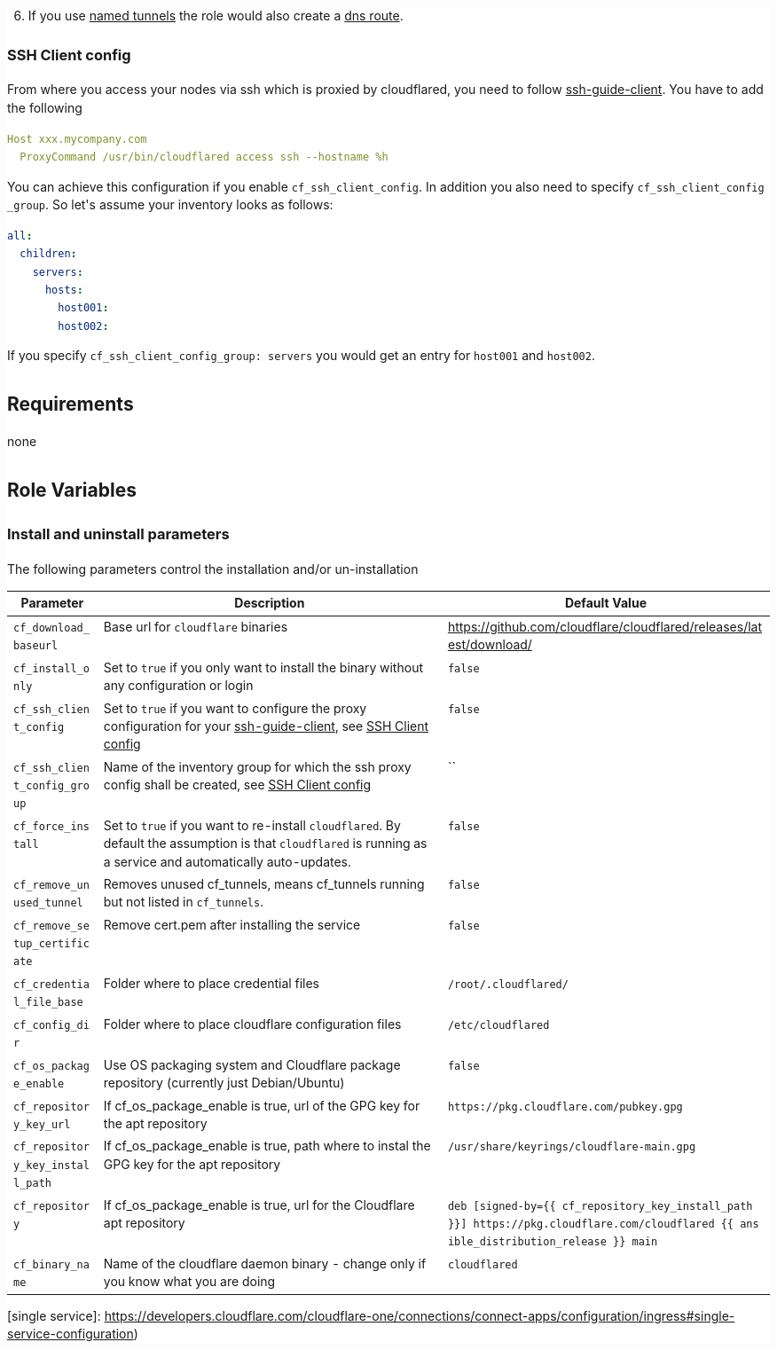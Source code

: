 6. If you use [named tunnels] the role would also create a [dns route].

### SSH Client config

From where you access your nodes via ssh which is proxied by cloudflared, you need to follow [ssh-guide-client]. You have to add the following

```yml
Host xxx.mycompany.com
  ProxyCommand /usr/bin/cloudflared access ssh --hostname %h
```

You can achieve this configuration if you enable `cf_ssh_client_config`. In addition you also need to specify `cf_ssh_client_config_group`. So let's assume your inventory looks as follows:

```yml
all:
  children:
    servers:
      hosts:
        host001:
        host002:
```

If you specify `cf_ssh_client_config_group: servers` you would get an entry for `host001` and `host002`.

## Requirements

none

## Role Variables

### Install and uninstall parameters

The following parameters control the installation and/or un-installation

|Parameter|Description|Default Value|
|---------|-----------|-------------|
|`cf_download_baseurl`|Base url for `cloudflare` binaries|https://github.com/cloudflare/cloudflared/releases/latest/download/|
|`cf_install_only`|Set to `true` if you only want to install the binary without any configuration or login|`false`|
|`cf_ssh_client_config`|Set to `true` if you want to configure the proxy configuration for your [ssh-guide-client], see [SSH Client config](#ssh-client-config)|`false`|
|`cf_ssh_client_config_group`|Name of the inventory group for which the ssh proxy config shall be created, see [SSH Client config](#ssh-client-config)|``|
|`cf_force_install`|Set to `true` if you want to re-install `cloudflared`. By default the assumption is that `cloudflared` is running as a service and automatically auto-updates.|`false`|
|`cf_remove_unused_tunnel`|Removes unused cf_tunnels, means cf_tunnels running but not listed in `cf_tunnels`.|`false`|
|`cf_remove_setup_certificate`|Remove cert.pem after installing the service|`false`|
|`cf_credential_file_base`|Folder where to place credential files|`/root/.cloudflared/`|
|`cf_config_dir`|Folder where to place cloudflare configuration files|`/etc/cloudflared`|
|`cf_os_package_enable`|Use OS packaging system and Cloudflare package repository (currently just Debian/Ubuntu)|`false`|
|`cf_repository_key_url`|If cf_os_package_enable is true, url of the GPG key for the apt repository | `https://pkg.cloudflare.com/pubkey.gpg` |
|`cf_repository_key_install_path`|If cf_os_package_enable is true, path where to instal the GPG key for the apt repository | `/usr/share/keyrings/cloudflare-main.gpg` |
|`cf_repository`|If cf_os_package_enable is true, url for the Cloudflare apt repository | `deb [signed-by={{ cf_repository_key_install_path }}] https://pkg.cloudflare.com/cloudflared {{ ansible_distribution_release }} main` |
|`cf_binary_name`|Name of the cloudflare daemon binary - change only if you know what you are doing|`cloudflared`|


[dns route]: https://developers.cloudflare.com/cloudflare-one/connections/connect-apps/routing-to-tunnel/dns
[hello world]: https://developers.cloudflare.com/cloudflare-one/connections/connect-apps/configuration/ingress#supported-protocols
[credentials file]: https://developers.cloudflare.com/cloudflare-one/tutorials/multi-origin#configure-cloudflared
[named tunnels]: https://blog.cloudflare.com/argo-tunnels-that-live-forever/
[argo-tunnel]: https://developers.cloudflare.com/cloudflare-one/connections/connect-apps
[ingress rules]: https://developers.cloudflare.com/cloudflare-one/connections/connect-apps/configuration/ingress
[downloads]: https://developers.cloudflare.com/cloudflare-one/connections/connect-apps/install-and-setup/installation
[ssh-guide]: https://developers.cloudflare.com/cloudflare-one/tutorials/ssh
[ssh-guide-client]: https://developers.cloudflare.com/cloudflare-one/tutorials/ssh#connect-from-a-client-machine
[config]: https://developers.cloudflare.com/cloudflare-one/connections/connect-apps/configuration/config
[cli-args]: https://developers.cloudflare.com/cloudflare-one/connections/connect-apps/configuration/config
[authenticate-the-cloudflare-daemon]: https://developers.cloudflare.com/cloudflare-one/connections/connect-apps/install-and-setup/setup
[systemd-unit-template]: https://fedoramagazine.org/systemd-template-unit-files/ssh-guide-client
[warp-routing]: https://developers.cloudflare.com/cloudflare-one/tutorials/warp-to-tunnel#configure-and-run-the-tunnel
[1]: https://developers.cloudflare.com/cloudflare-one/tutorials/ssh/
[single service]: https://developers.cloudflare.com/cloudflare-one/connections/connect-apps/configuration/ingress#single-service-configuration)